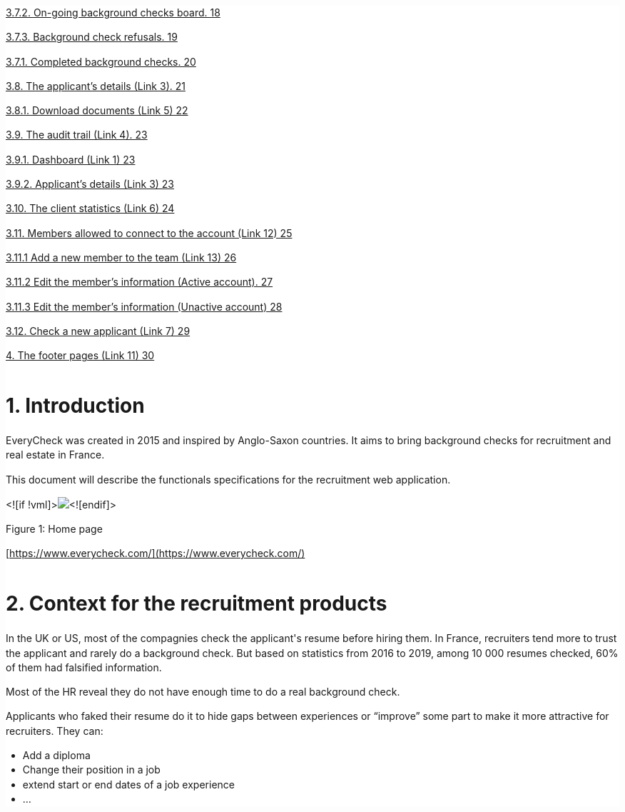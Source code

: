 [3.7.2. On-going background checks board. 18](#_Toc81822295)

[3.7.3. Background check refusals. 19](#_Toc81822296)

[3.7.1. Completed background checks. 20](#_Toc81822297)

[3.8. The applicant’s details (Link 3). 21](#_Toc81822298)

[3.8.1. Download documents (Link 5)  22](#_Toc81822299)

[3.9. The audit trail (Link 4). 23](#_Toc81822300)

[3.9.1. Dashboard (Link 1)  23](#_Toc81822301)

[3.9.2. Applicant’s details (Link 3)  23](#_Toc81822302)

[3.10. The client statistics (Link 6)  24](#_Toc81822303)

[3.11. Members allowed to connect to the account (Link 12)  25](#_Toc81822304)

[3.11.1 Add a new member to the team (Link 13)  26](#_Toc81822305)

[3.11.2 Edit the member’s information (Active account). 27](#_Toc81822306)

[3.11.3 Edit the member’s information (Unactive account)  28](#_Toc81822307)

[3.12. Check a new applicant (Link 7)  29](#_Toc81822308)

[4. The footer pages (Link 11)  30](#_Toc81822309)

  

# 1. Introduction

EveryCheck was created in 2015 and inspired by Anglo-Saxon countries. It aims to bring background checks for recruitment and real estate in France.

This document will describe the functionals specifications for the recruitment web application.

<![if !vml]>![](file:////Users/leo/Library/Group%20Containers/UBF8T346G9.Office/TemporaryItems/msohtmlclip/clip_image003.png)<![endif]>

Figure 1: Home page

[https://www.everycheck.com/](https://www.everycheck.com/)

  

# 2. Context for the recruitment products

In the UK or US, most of the compagnies check the applicant's resume before hiring them. In France, recruiters tend more to trust the applicant and rarely do a background check. But based on statistics from 2016 to 2019, among 10 000 resumes checked, 60% of them had falsified information.

Most of the HR reveal they do not have enough time to do a real background check.

Applicants who faked their resume do it to hide gaps between experiences or “improve” some part to make it more attractive for recruiters. They can:

-   Add a diploma
-   Change their position in a job
-   extend start or end dates of a job experience
-   …

